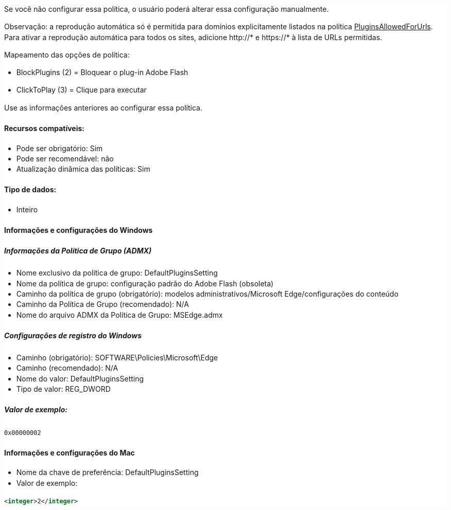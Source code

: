Se você não configurar essa política, o usuário poderá alterar essa configuração manualmente.

Observação: a reprodução automática só é permitida para domínios explicitamente listados na política [PluginsAllowedForUrls](#pluginsallowedforurls). Para ativar a reprodução automática para todos os sites, adicione http://* e https://* à lista de URLs permitidas.

Mapeamento das opções de política:

* BlockPlugins (2) = Bloquear o plug-in Adobe Flash

* ClickToPlay (3) = Clique para executar

Use as informações anteriores ao configurar essa política.

  #### <a name="supported-features"></a>Recursos compatíveis:

  - Pode ser obrigatório: Sim
  - Pode ser recomendável: não
  - Atualização dinâmica das políticas: Sim

  #### <a name="data-type"></a>Tipo de dados:

  - Inteiro

  #### <a name="windows-information-and-settings"></a>Informações e configurações do Windows

  ##### <a name="group-policy-admx-info"></a>Informações da Política de Grupo (ADMX)

  - Nome exclusivo da política de grupo: DefaultPluginsSetting
  - Nome da política de grupo: configuração padrão do Adobe Flash (obsoleta)
  - Caminho da política de grupo (obrigatório): modelos administrativos/Microsoft Edge/configurações do conteúdo
  - Caminho da Política de Grupo (recomendado): N/A
  - Nome do arquivo ADMX da Política de Grupo: MSEdge.admx

  ##### <a name="windows-registry-settings"></a>Configurações de registro do Windows

  - Caminho (obrigatório): SOFTWARE\Policies\Microsoft\Edge
  - Caminho (recomendado): N/A
  - Nome do valor: DefaultPluginsSetting
  - Tipo de valor: REG_DWORD

  ##### <a name="example-value"></a>Valor de exemplo:

```
0x00000002
```

  #### <a name="mac-information-and-settings"></a>Informações e configurações do Mac
  
  - Nome da chave de preferência: DefaultPluginsSetting
  - Valor de exemplo:
``` xml
<integer>2</integer>
```
  